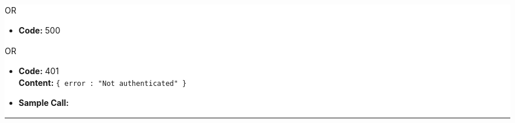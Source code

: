   OR

  * **Code:** 500  <br />

  OR

  * **Code:** 401  <br />
    **Content:** `{ error : "Not authenticated" }`



* **Sample Call:**

  ```javascript

  ```
---